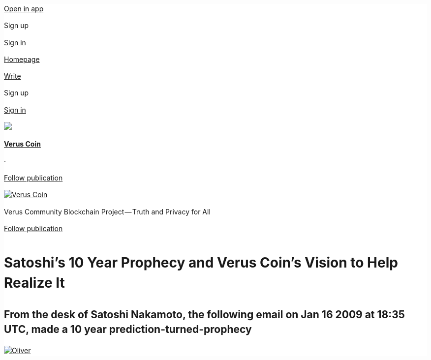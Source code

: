[Open in app](https://rsci.app.link/?%24canonical_url=https%3A%2F%2Fmedium.com%2Fp%2F8472439d132&%7Efeature=LoOpenInAppButton&%7Echannel=ShowPostUnderCollection&source=post_page---top_nav_layout_nav-----------------------------------------)

Sign up

[Sign in](https://medium.com/m/signin?operation=login&redirect=https%3A%2F%2Fmedium.com%2Fveruscoin%2Fsatoshis-10-year-prophecy-and-verus-coin-s-vision-to-help-realize-it-8472439d132&source=post_page---top_nav_layout_nav-----------------------global_nav------------------)

[Homepage](https://medium.com/?source=post_page---top_nav_layout_nav-----------------------------------------)

[Write](https://medium.com/m/signin?operation=register&redirect=https%3A%2F%2Fmedium.com%2Fnew-story&source=---top_nav_layout_nav-----------------------new_post_topnav------------------)

Sign up

[Sign in](https://medium.com/m/signin?operation=login&redirect=https%3A%2F%2Fmedium.com%2Fveruscoin%2Fsatoshis-10-year-prophecy-and-verus-coin-s-vision-to-help-realize-it-8472439d132&source=post_page---top_nav_layout_nav-----------------------global_nav------------------)

![](https://miro.medium.com/v2/resize:fill:32:32/1*dmbNkD5D-u45r44go_cf0g.png)

[**Verus Coin**](https://medium.com/veruscoin?source=post_page---publication_nav-4869a79d7e7f-8472439d132---------------------------------------)

·

[Follow publication](https://medium.com/m/signin?actionUrl=https%3A%2F%2Fmedium.com%2F_%2Fsubscribe%2Fcollection%2Fveruscoin&operation=register&redirect=https%3A%2F%2Fmedium.com%2Fveruscoin%2Fsatoshis-10-year-prophecy-and-verus-coin-s-vision-to-help-realize-it-8472439d132&collection=Verus+Coin&collectionId=4869a79d7e7f&source=post_page---publication_nav-4869a79d7e7f-8472439d132---------------------publication_nav------------------)

[![Verus Coin](https://miro.medium.com/v2/resize:fill:38:38/1*icQiqanl8-WwUHzWxLgNkg.png)](https://medium.com/veruscoin?source=post_page---post_publication_sidebar-4869a79d7e7f-8472439d132---------------------------------------)

Verus Community Blockchain Project — Truth and Privacy for All

[Follow publication](https://medium.com/m/signin?actionUrl=https%3A%2F%2Fmedium.com%2F_%2Fsubscribe%2Fcollection%2Fveruscoin&operation=register&redirect=https%3A%2F%2Fmedium.com%2Fveruscoin%2Fsatoshis-10-year-prophecy-and-verus-coin-s-vision-to-help-realize-it-8472439d132&collection=Verus+Coin&collectionId=4869a79d7e7f&source=post_page---post_publication_sidebar-4869a79d7e7f-8472439d132---------------------post_publication_sidebar------------------)

# Satoshi’s 10 Year Prophecy and Verus Coin’s Vision to Help Realize It

## From the desk of Satoshi Nakamoto, the following email on Jan 16 2009 at 18:35 UTC, made a 10 year prediction-turned-prophecy

[![Oliver](https://miro.medium.com/v2/resize:fill:32:32/1*wm5ZpK6OyeL5runF5qgGOg@2x.jpeg)](https://medium.com/@OliverWestbrook?source=post_page---byline--8472439d132---------------------------------------)
